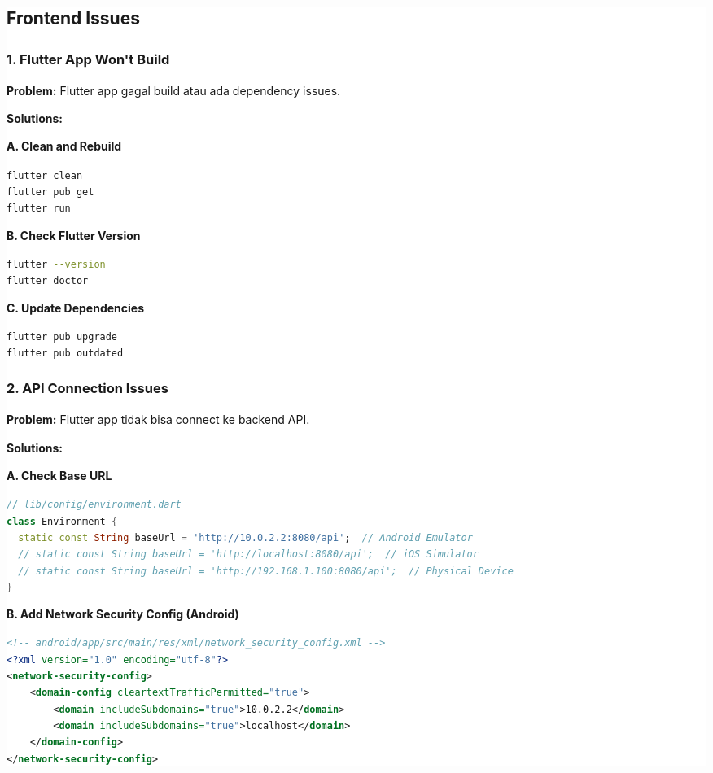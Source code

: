 
## Frontend Issues

### 1. Flutter App Won't Build

**Problem:** Flutter app gagal build atau ada dependency issues.

**Solutions:**

**A. Clean and Rebuild**
```bash
flutter clean
flutter pub get
flutter run
```

**B. Check Flutter Version**
```bash
flutter --version
flutter doctor
```

**C. Update Dependencies**
```bash
flutter pub upgrade
flutter pub outdated
```

### 2. API Connection Issues

**Problem:** Flutter app tidak bisa connect ke backend API.

**Solutions:**

**A. Check Base URL**
```dart
// lib/config/environment.dart
class Environment {
  static const String baseUrl = 'http://10.0.2.2:8080/api';  // Android Emulator
  // static const String baseUrl = 'http://localhost:8080/api';  // iOS Simulator
  // static const String baseUrl = 'http://192.168.1.100:8080/api';  // Physical Device
}
```

**B. Add Network Security Config (Android)**
```xml
<!-- android/app/src/main/res/xml/network_security_config.xml -->
<?xml version="1.0" encoding="utf-8"?>
<network-security-config>
    <domain-config cleartextTrafficPermitted="true">
        <domain includeSubdomains="true">10.0.2.2</domain>
        <domain includeSubdomains="true">localhost</domain>
    </domain-config>
</network-security-config>
```
